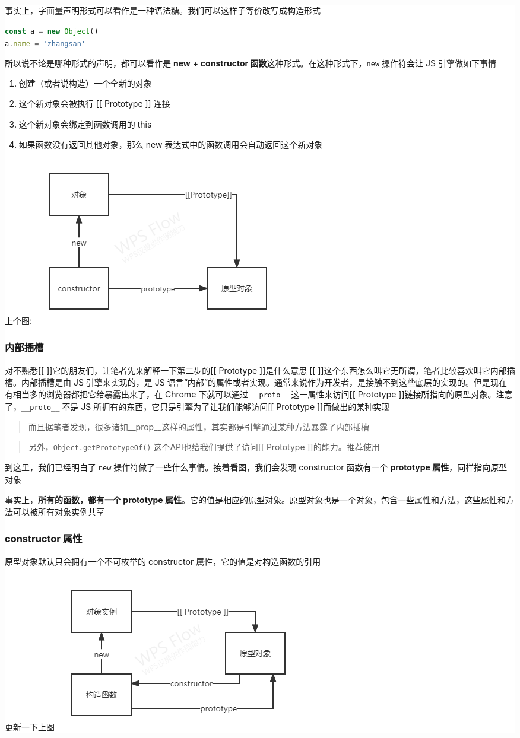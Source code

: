 
事实上，字面量声明形式可以看作是一种语法糖。我们可以这样子等价改写成构造形式

```js
const a = new Object()
a.name = 'zhangsan'
```

所以说不论是哪种形式的声明，都可以看作是 **new** + **constructor 函数**这种形式。在这种形式下，`new` 操作符会让 JS 引擎做如下事情

1. 创建（或者说构造）一个全新的对象

2. 这个新对象会被执行 [[ Prototype ]] 连接

3. 这个新对象会绑定到函数调用的 this

4. 如果函数没有返回其他对象，那么 new 表达式中的函数调用会自动返回这个新对象

上个图:
<img src="./assets-JS-prototype/prototype1.png" rounded-lg alt="prototype description graph" />

### 内部插槽

对不熟悉[[ ]]它的朋友们，让笔者先来解释一下第二步的[[ Prototype ]]是什么意思
[[ ]]这个东西怎么叫它无所谓，笔者比较喜欢叫它内部插槽。内部插槽是由 JS 引擎来实现的，是 JS 语言“内部”的属性或者实现。通常来说作为开发者，是接触不到这些底层的实现的。但是现在有相当多的浏览器都把它给暴露出来了，在 Chrome 下就可以通过 `__proto__` 这一属性来访问[[ Prototype ]]链接所指向的原型对象。注意了，`__proto__` 不是 JS 所拥有的东西，它只是引擎为了让我们能够访问[[ Prototype ]]而做出的某种实现

> 而且据笔者发现，很多诸如__prop__这样的属性，其实都是引擎通过某种方法暴露了内部插槽

> 另外，`Object.getPrototypeOf()` 这个API也给我们提供了访问[[ Prototype ]]的能力。推荐使用

到这里，我们已经明白了 `new` 操作符做了一些什么事情。接着看图，我们会发现 constructor 函数有一个 **prototype 属性**，同样指向原型对象

事实上，**所有的函数，都有一个 prototype 属性**。它的值是相应的原型对象。原型对象也是一个对象，包含一些属性和方法，这些属性和方法可以被所有对象实例共享

### constructor 属性

原型对象默认只会拥有一个不可枚举的 constructor 属性，它的值是对构造函数的引用

更新一下上图
<img src="./assets-JS-prototype/prototype2.png" rounded-lg alt="prototype description graph" />